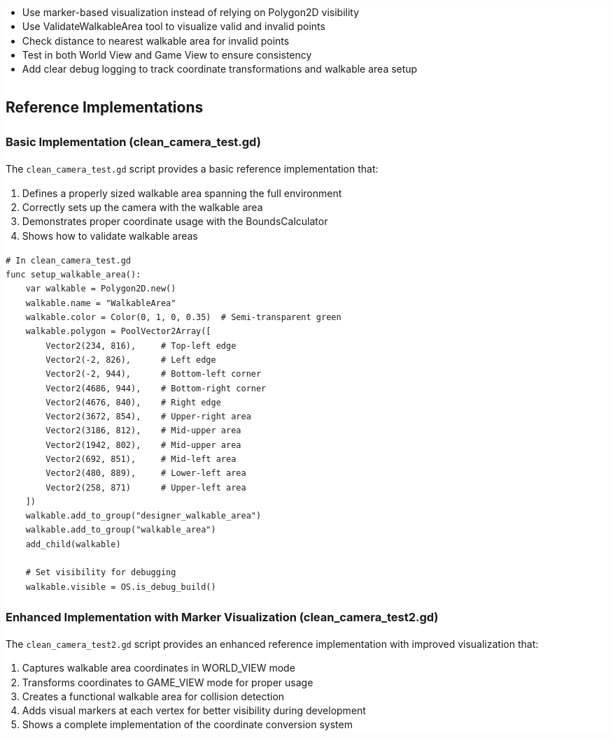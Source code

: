 - Use marker-based visualization instead of relying on Polygon2D visibility
- Use ValidateWalkableArea tool to visualize valid and invalid points
- Check distance to nearest walkable area for invalid points
- Test in both World View and Game View to ensure consistency
- Add clear debug logging to track coordinate transformations and walkable area setup

## Reference Implementations

### Basic Implementation (clean_camera_test.gd)

The `clean_camera_test.gd` script provides a basic reference implementation that:

1. Defines a properly sized walkable area spanning the full environment
2. Correctly sets up the camera with the walkable area
3. Demonstrates proper coordinate usage with the BoundsCalculator
4. Shows how to validate walkable areas

```gdscript
# In clean_camera_test.gd
func setup_walkable_area():
    var walkable = Polygon2D.new()
    walkable.name = "WalkableArea"
    walkable.color = Color(0, 1, 0, 0.35)  # Semi-transparent green
    walkable.polygon = PoolVector2Array([
        Vector2(234, 816),     # Top-left edge
        Vector2(-2, 826),      # Left edge
        Vector2(-2, 944),      # Bottom-left corner
        Vector2(4686, 944),    # Bottom-right corner
        Vector2(4676, 840),    # Right edge
        Vector2(3672, 854),    # Upper-right area
        Vector2(3186, 812),    # Mid-upper area
        Vector2(1942, 802),    # Mid-upper area
        Vector2(692, 851),     # Mid-left area
        Vector2(480, 889),     # Lower-left area
        Vector2(258, 871)      # Upper-left area
    ])
    walkable.add_to_group("designer_walkable_area")
    walkable.add_to_group("walkable_area")
    add_child(walkable)

    # Set visibility for debugging
    walkable.visible = OS.is_debug_build()
```

### Enhanced Implementation with Marker Visualization (clean_camera_test2.gd)

The `clean_camera_test2.gd` script provides an enhanced reference implementation with improved visualization that:

1. Captures walkable area coordinates in WORLD_VIEW mode
2. Transforms coordinates to GAME_VIEW mode for proper usage
3. Creates a functional walkable area for collision detection
4. Adds visual markers at each vertex for better visibility during development
5. Shows a complete implementation of the coordinate conversion system
